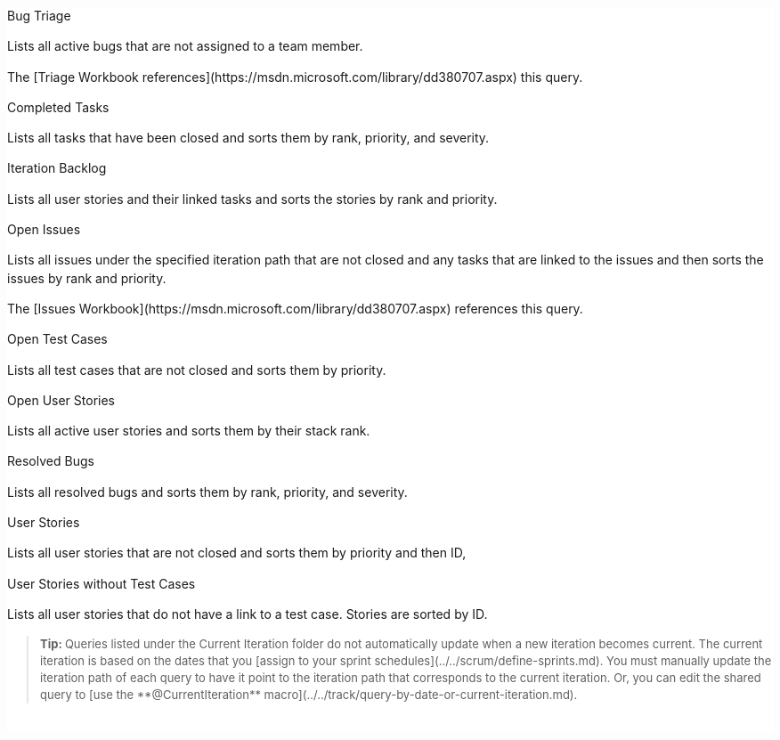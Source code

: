 </tr>
<tr>
<td><p>Bug Triage</p></td>
<td><p>Lists all active bugs that are not assigned to a team member.</p>
<p>The [Triage Workbook references](https://msdn.microsoft.com/library/dd380707.aspx) this query. </p></td>
</tr>
<tr>
<td><p>Completed Tasks</p></td>
<td><p>Lists all tasks that have been closed and sorts them by rank, priority, and severity.</p></td>
</tr>
<tr>
<td><p>Iteration Backlog</p></td>
<td><p>Lists all user stories and their linked tasks and sorts the stories by rank and priority.</p></td>
</tr>
<tr>
<td><p>Open Issues</p></td>
<td><p>Lists all issues under the specified iteration path that are not closed and any tasks that are linked to the issues and then sorts the issues by rank and priority.</p>
<p>The [Issues Workbook](https://msdn.microsoft.com/library/dd380707.aspx) references this query. </p></td>
</tr>
<tr>
<td><p>Open Test Cases</p></td>
<td><p>Lists all test cases that are not closed and sorts them by priority.</p></td>
</tr>
<tr>
<td><p>Open User Stories</p></td>
<td><p>Lists all active user stories and sorts them by their stack rank.</p></td>
</tr>
<tr>
<td><p>Resolved Bugs</p></td>
<td><p>Lists all resolved bugs and sorts them by rank, priority, and severity.</p></td>
</tr>
<tr>
<td><p>User Stories</p></td>
<td><p>Lists all user stories that are not closed and sorts them by priority and then ID,</p></td>
</tr>
<tr>
<td><p>User Stories without Test Cases</p></td>
<td><p>Lists all user stories that do not have a link to a test case. Stories are sorted by ID.</p></td>
</tr>
</tbody>
</table>


<blockquote style="font-size: 13px"><b>Tip: </b>Queries listed under the Current Iteration folder do not automatically update when a new iteration becomes current. The current iteration is based on the dates that you [assign to your sprint schedules](../../scrum/define-sprints.md). You must manually update the iteration path of each query to have it point to the iteration path that corresponds to the current iteration. Or, you can edit the shared query to [use the **@CurrentIteration** macro](../../track/query-by-date-or-current-iteration.md). </blockquote>  
